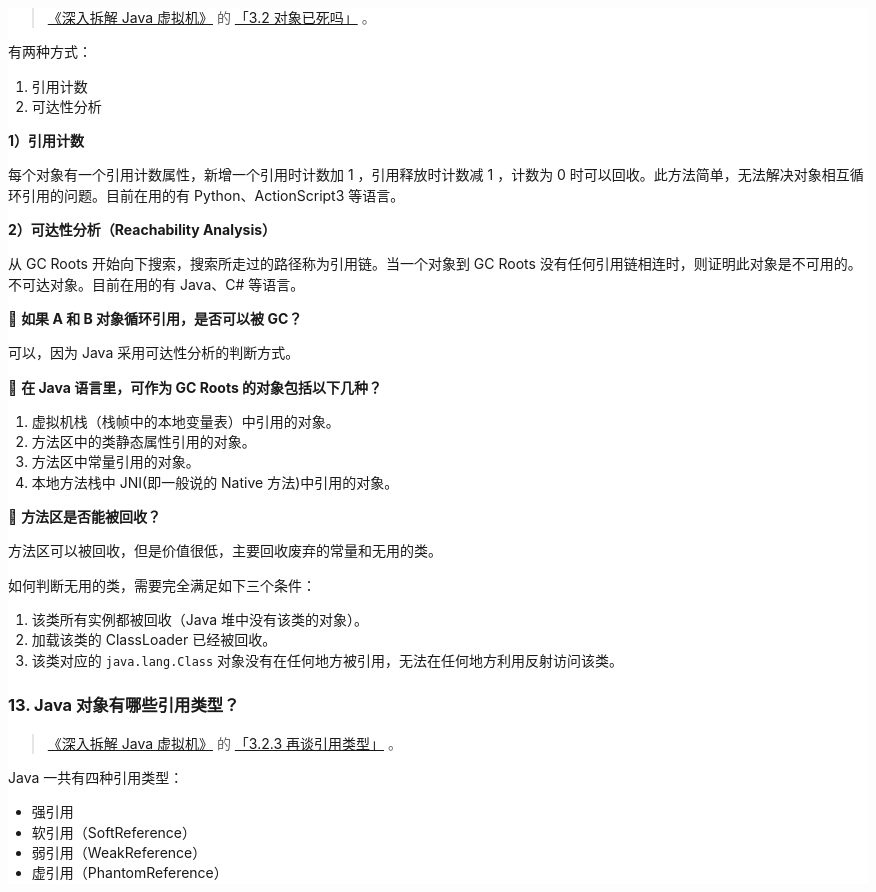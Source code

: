 > [《深入拆解 Java 虚拟机》](http://gk.link/a/100kc) 的 [「3.2 对象已死吗」](http://svip.iocoder.cn/Java/VirtualMachine/Interview/#) 。



有两种方式：

1. 引用计数
2. 可达性分析



**1）引用计数**

每个对象有一个引用计数属性，新增一个引用时计数加 1 ，引用释放时计数减 1 ，计数为 0 时可以回收。此方法简单，无法解决对象相互循环引用的问题。目前在用的有 Python、ActionScript3 等语言。

**2）可达性分析（Reachability Analysis）**

从 GC Roots 开始向下搜索，搜索所走过的路径称为引用链。当一个对象到 GC Roots 没有任何引用链相连时，则证明此对象是不可用的。不可达对象。目前在用的有 Java、C# 等语言。



🦅 **如果 A 和 B 对象循环引用，是否可以被 GC？**

可以，因为 Java 采用可达性分析的判断方式。

🦅 **在 Java 语言里，可作为 GC Roots 的对象包括以下几种？**

1. 虚拟机栈（栈帧中的本地变量表）中引用的对象。
2. 方法区中的类静态属性引用的对象。
3. 方法区中常量引用的对象。
4. 本地方法栈中 JNI(即一般说的 Native 方法)中引用的对象。



🦅 **方法区是否能被回收？**

方法区可以被回收，但是价值很低，主要回收废弃的常量和无用的类。

如何判断无用的类，需要完全满足如下三个条件：

1. 该类所有实例都被回收（Java 堆中没有该类的对象）。
2. 加载该类的 ClassLoader 已经被回收。
3. 该类对应的 `java.lang.Class` 对象没有在任何地方被引用，无法在任何地方利用反射访问该类。



### 13. Java 对象有哪些引用类型？

> [《深入拆解 Java 虚拟机》](http://gk.link/a/100kc) 的 [「3.2.3 再谈引用类型」](http://svip.iocoder.cn/Java/VirtualMachine/Interview/#) 。





Java 一共有四种引用类型：

- 强引用
- 软引用（SoftReference）
- 弱引用（WeakReference）
- 虚引用（PhantomReference）


